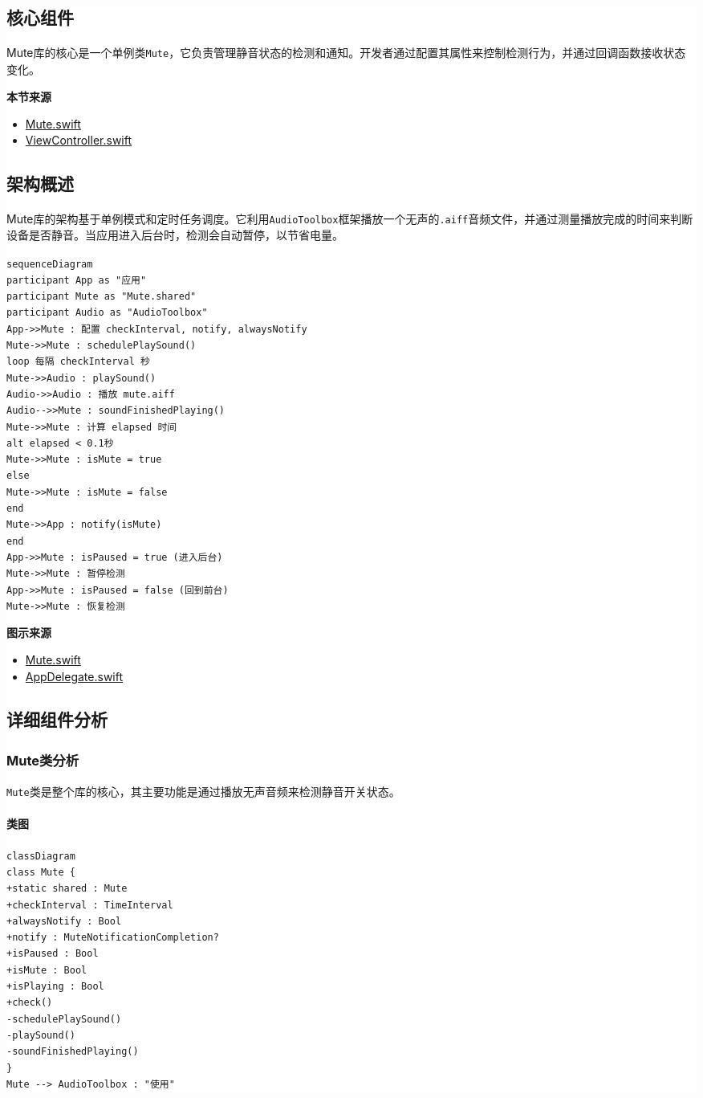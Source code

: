 ## 核心组件
Mute库的核心是一个单例类`Mute`，它负责管理静音状态的检测和通知。开发者通过配置其属性来控制检测行为，并通过回调函数接收状态变化。

**本节来源**
- [Mute.swift](file://Mute/Classes/Mute.swift#L15-L30)
- [ViewController.swift](file://Example/Mute/ViewController.swift#L20-L45)

## 架构概述
Mute库的架构基于单例模式和定时任务调度。它利用`AudioToolbox`框架播放一个无声的`.aiff`音频文件，并通过测量播放完成的时间来判断设备是否静音。当应用进入后台时，检测会自动暂停，以节省电量。

```mermaid
sequenceDiagram
participant App as "应用"
participant Mute as "Mute.shared"
participant Audio as "AudioToolbox"
App->>Mute : 配置 checkInterval, notify, alwaysNotify
Mute->>Mute : schedulePlaySound()
loop 每隔 checkInterval 秒
Mute->>Audio : playSound()
Audio->>Audio : 播放 mute.aiff
Audio-->>Mute : soundFinishedPlaying()
Mute->>Mute : 计算 elapsed 时间
alt elapsed < 0.1秒
Mute->>Mute : isMute = true
else
Mute->>Mute : isMute = false
end
Mute->>App : notify(isMute)
end
App->>Mute : isPaused = true (进入后台)
Mute->>Mute : 暂停检测
App->>Mute : isPaused = false (回到前台)
Mute->>Mute : 恢复检测
```

**图示来源**
- [Mute.swift](file://Mute/Classes/Mute.swift#L100-L210)
- [AppDelegate.swift](file://Example/Mute/AppDelegate.swift#L10-L20)

## 详细组件分析
### Mute类分析
`Mute`类是整个库的核心，其主要功能是通过播放无声音频来检测静音开关状态。

#### 类图
```mermaid
classDiagram
class Mute {
+static shared : Mute
+checkInterval : TimeInterval
+alwaysNotify : Bool
+notify : MuteNotificationCompletion?
+isPaused : Bool
+isMute : Bool
+isPlaying : Bool
+check()
-schedulePlaySound()
-playSound()
-soundFinishedPlaying()
}
Mute --> AudioToolbox : "使用"
```
